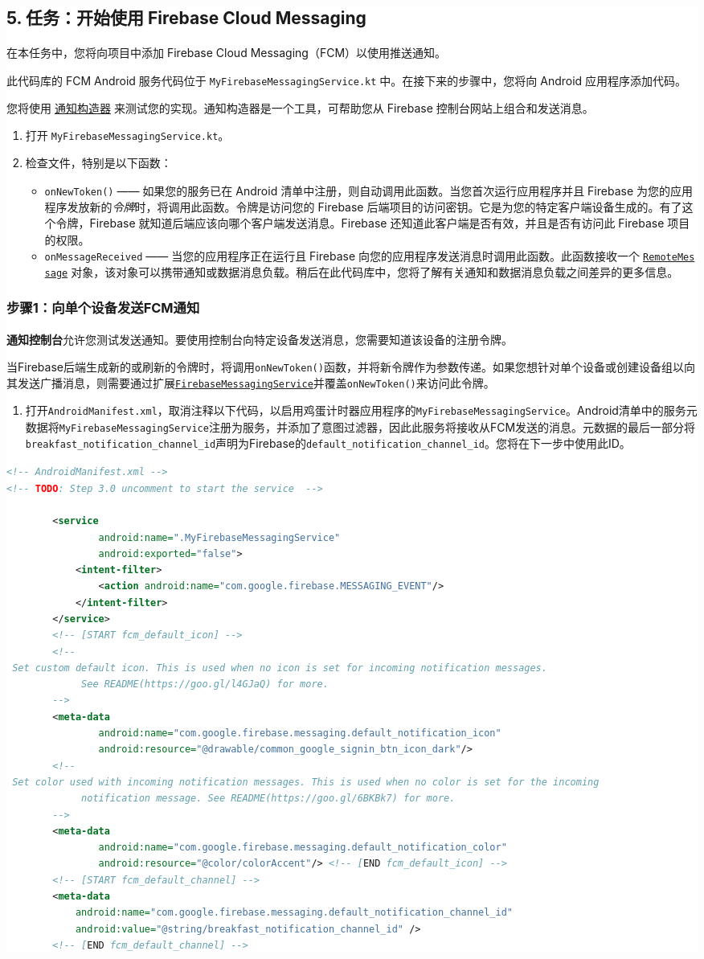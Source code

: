 
## 5. 任务：开始使用 Firebase Cloud Messaging

在本任务中，您将向项目中添加 Firebase Cloud Messaging（FCM）以使用推送通知。

此代码库的 FCM Android 服务代码位于 `MyFirebaseMessagingService.kt` 中。在接下来的步骤中，您将向 Android 应用程序添加代码。

您将使用 [通知构造器](https://firebase.google.com/docs/cloud-messaging/ios/send-with-console) 来测试您的实现。通知构造器是一个工具，可帮助您从 Firebase 控制台网站上组合和发送消息。

1. 打开 `MyFirebaseMessagingService.kt`。
2. 检查文件，特别是以下函数：

   + `onNewToken()` —— 如果您的服务已在 Android 清单中注册，则自动调用此函数。当您首次运行应用程序并且 Firebase 为您的应用程序发放新的*令牌*时，将调用此函数。令牌是访问您的 Firebase 后端项目的访问密钥。它是为您的特定客户端设备生成的。有了这个令牌，Firebase 就知道后端应该向哪个客户端发送消息。Firebase 还知道此客户端是否有效，并且是否有访问此 Firebase 项目的权限。
   + `onMessageReceived` —— 当您的应用程序正在运行且 Firebase 向您的应用程序发送消息时调用此函数。此函数接收一个 [`RemoteMessage`](https://firebase.google.com/docs/reference/android/com/google/firebase/messaging/RemoteMessage) 对象，该对象可以携带通知或数据消息负载。稍后在此代码库中，您将了解有关通知和数据消息负载之间差异的更多信息。

### 步骤1：向单个设备发送FCM通知

**通知控制台**允许您测试发送通知。要使用控制台向特定设备发送消息，您需要知道该设备的注册令牌。

当Firebase后端生成新的或刷新的令牌时，将调用`onNewToken()`函数，并将新令牌作为参数传递。如果您想针对单个设备或创建设备组以向其发送广播消息，则需要通过扩展[`FirebaseMessagingService`](https://firebase.google.com/docs/reference/android/com/google/firebase/messaging/FirebaseMessagingService)并覆盖`onNewToken()`来访问此令牌。

1. 打开`AndroidManifest.xml`，取消注释以下代码，以启用鸡蛋计时器应用程序的`MyFirebaseMessagingService`。Android清单中的服务元数据将`MyFirebaseMessagingService`注册为服务，并添加了意图过滤器，因此此服务将接收从FCM发送的消息。元数据的最后一部分将`breakfast_notification_channel_id`声明为Firebase的`default_notification_channel_id`。您将在下一步中使用此ID。

```xml
<!-- AndroidManifest.xml -->
<!-- TODO: Step 3.0 uncomment to start the service  -->

        <service
                android:name=".MyFirebaseMessagingService"
                android:exported="false">
            <intent-filter>
                <action android:name="com.google.firebase.MESSAGING_EVENT"/>
            </intent-filter>
        </service>
        <!-- [START fcm_default_icon] -->
        <!--
 Set custom default icon. This is used when no icon is set for incoming notification messages.
             See README(https://goo.gl/l4GJaQ) for more.
        -->
        <meta-data
                android:name="com.google.firebase.messaging.default_notification_icon"
                android:resource="@drawable/common_google_signin_btn_icon_dark"/>
        <!--
 Set color used with incoming notification messages. This is used when no color is set for the incoming
             notification message. See README(https://goo.gl/6BKBk7) for more.
        -->
        <meta-data
                android:name="com.google.firebase.messaging.default_notification_color"
                android:resource="@color/colorAccent"/> <!-- [END fcm_default_icon] -->
        <!-- [START fcm_default_channel] -->
        <meta-data
            android:name="com.google.firebase.messaging.default_notification_channel_id"
            android:value="@string/breakfast_notification_channel_id" />
        <!-- [END fcm_default_channel] -->
```
